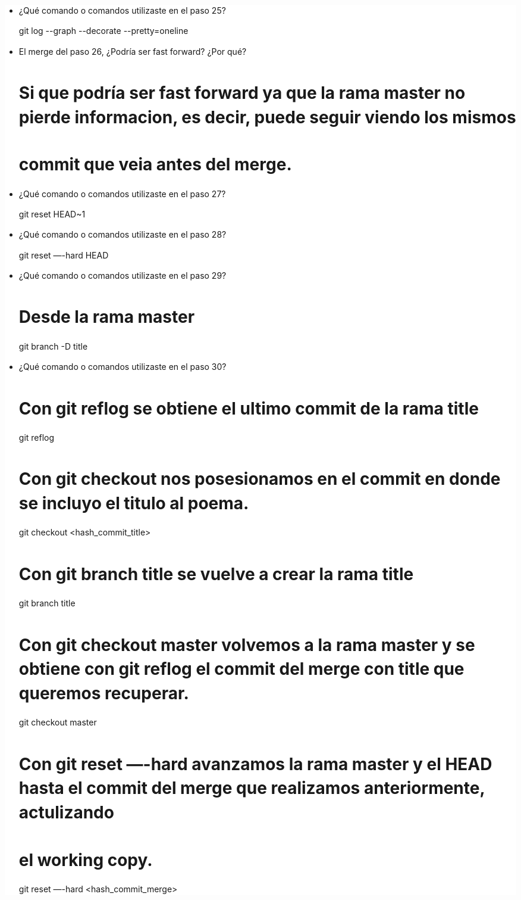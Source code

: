 
- ¿Qué comando o comandos utilizaste en el paso 25?

  git log --graph --decorate --pretty=oneline


- El merge del paso 26, ¿Podría ser fast forward? ¿Por qué? 

  # Si que podría ser fast forward ya que la rama master no pierde informacion, es decir, puede seguir viendo los mismos
  # commit que veia antes del merge.

 
- ¿Qué comando o comandos utilizaste en el paso 27?

  git reset HEAD~1


- ¿Qué comando o comandos utilizaste en el paso 28? 

  git reset —-hard HEAD


- ¿Qué comando o comandos utilizaste en el paso 29? 

  # Desde la rama master
  git branch -D title


- ¿Qué comando o comandos utilizaste en el paso 30? 

  # Con git reflog se obtiene el ultimo commit de la rama title
  git reflog

  # Con git checkout nos posesionamos en el commit en donde se incluyo el titulo al poema.
  git checkout <hash_commit_title>

  # Con git branch title se vuelve a crear la rama title
  git branch title

  # Con git checkout master volvemos a la rama master y se obtiene con git reflog el commit del merge con title que queremos recuperar.
  git checkout master

  # Con git reset —-hard avanzamos la rama master y el HEAD hasta el commit del merge que realizamos anteriormente, actulizando
  # el working copy.
  git reset —-hard <hash_commit_merge>
